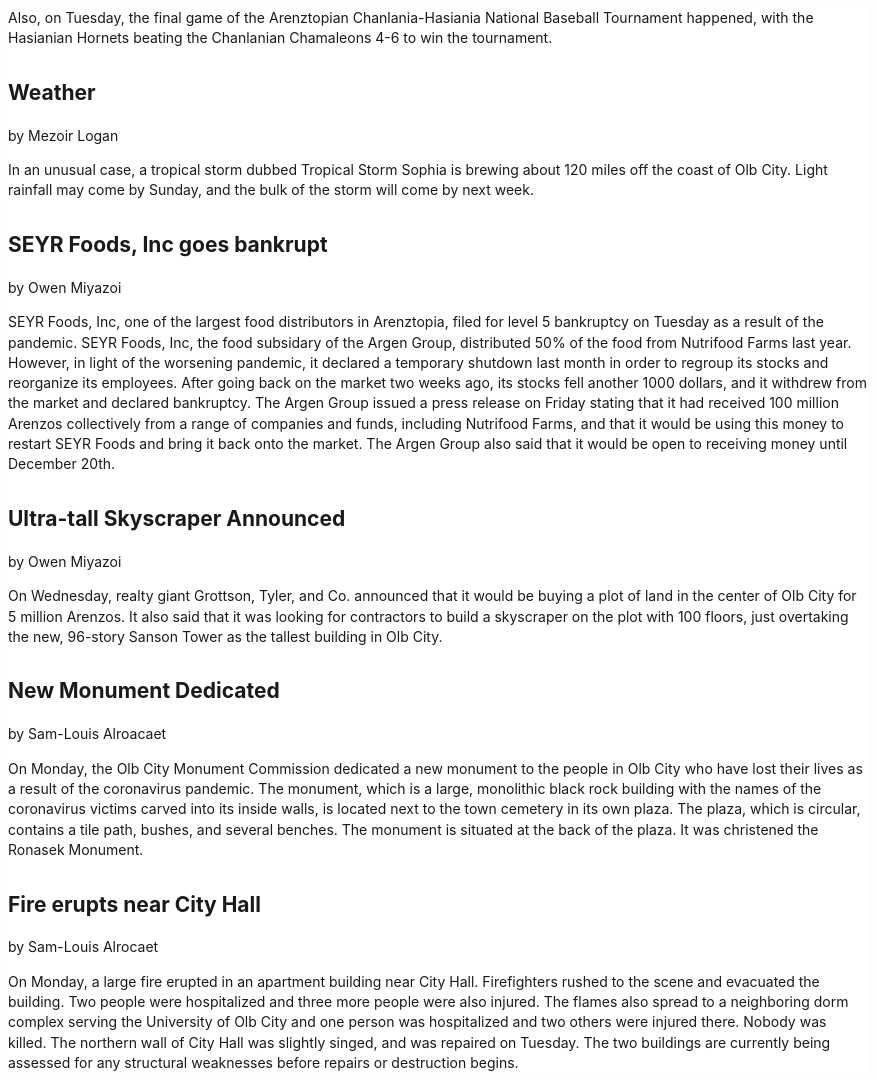 Also, on Tuesday, the final game of the Arenztopian Chanlania-Hasiania National Baseball Tournament happened, with the Hasianian Hornets beating the Chanlanian Chamaleons 4-6 to win the tournament.

## Weather
by Mezoir Logan

In an unusual case, a tropical storm dubbed Tropical Storm Sophia is brewing about 120 miles off the coast of Olb City. Light rainfall may come by Sunday, and the bulk of the storm will come by next week. 

## SEYR Foods, Inc goes bankrupt
by Owen Miyazoi

SEYR Foods, Inc, one of the largest food distributors in Arenztopia, filed for level 5 bankruptcy on Tuesday as a result of the pandemic. SEYR Foods, Inc, the food subsidary of the Argen Group, distributed 50% of the food from Nutrifood Farms last year. However, in light of the worsening pandemic, it declared a temporary shutdown last month in order to regroup its stocks and reorganize its employees. After going back on the market two weeks ago, its stocks fell another 1000 dollars, and it withdrew from the market and declared bankruptcy. The Argen Group issued a press release on Friday stating that it had received 100 million Arenzos collectively from a range of companies and funds, including Nutrifood Farms, and that it would be using this money to restart SEYR Foods and bring it back onto the market. The Argen Group also said that it would be open to receiving money until December 20th.

## Ultra-tall Skyscraper Announced
by Owen Miyazoi

On Wednesday, realty giant Grottson, Tyler, and Co. announced that it would be buying a plot of land in the center of Olb City for 5 million Arenzos. It also said that it was looking for contractors to build a skyscraper on the plot with 100 floors, just overtaking the new, 96-story Sanson Tower as the tallest building in Olb City.

## New Monument Dedicated
by Sam-Louis Alroacaet

On Monday, the Olb City Monument Commission dedicated a new monument to the people in Olb City who have lost their lives as a result of the coronavirus pandemic. The monument, which is a large, monolithic black rock building with the names of the coronavirus victims carved into its inside walls, is located next to the town cemetery in its own plaza. The plaza, which is circular, contains a tile path, bushes, and several benches. The monument is situated at the back of the plaza. It was christened the Ronasek Monument.

## Fire erupts near City Hall
by Sam-Louis Alrocaet

On Monday, a large fire erupted in an apartment building near City Hall. Firefighters rushed to the scene and evacuated the building. Two people were hospitalized and three more people were also injured. The flames also spread to a neighboring dorm complex serving the University of Olb City and one person was hospitalized and two others were injured there. Nobody was killed. The northern wall of City Hall was slightly singed, and was repaired on Tuesday. The two buildings are currently being assessed for any structural weaknesses before repairs or destruction begins.

